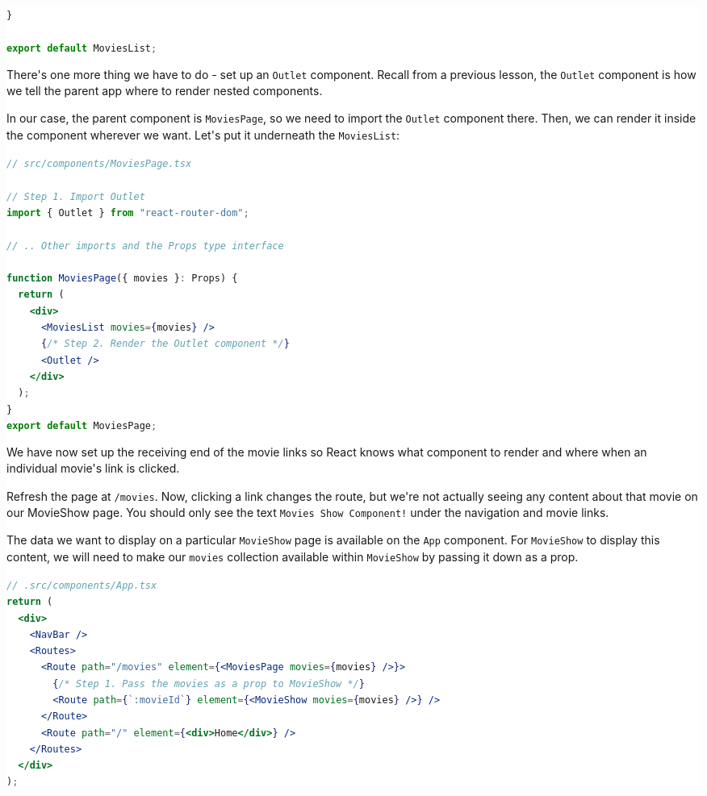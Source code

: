 ```jsx
}

export default MoviesList;
```

There's one more thing we have to do - set up an `Outlet` component. Recall from
a previous lesson, the `Outlet` component is how we tell the parent app where to
render nested components.

In our case, the parent component is `MoviesPage`, so we need to import the
`Outlet` component there. Then, we can render it inside the component wherever
we want. Let's put it underneath the `MoviesList`:

```jsx
// src/components/MoviesPage.tsx

// Step 1. Import Outlet
import { Outlet } from "react-router-dom";

// .. Other imports and the Props type interface

function MoviesPage({ movies }: Props) {
  return (
    <div>
      <MoviesList movies={movies} />
      {/* Step 2. Render the Outlet component */}
      <Outlet />
    </div>
  );
}
export default MoviesPage;
```

We have now set up the receiving end of the movie links so React knows what
component to render and where when an individual movie's link is clicked.

Refresh the page at `/movies`. Now, clicking a link changes the route, but we're
not actually seeing any content about that movie on our MovieShow page. You
should only see the text `Movies Show Component!` under the navigation and movie
links.

The data we want to display on a particular `MovieShow` page is available on the
`App` component. For `MovieShow` to display this content, we will need to make
our `movies` collection available within `MovieShow` by passing it down as a
prop.

```jsx
// .src/components/App.tsx
return (
  <div>
    <NavBar />
    <Routes>
      <Route path="/movies" element={<MoviesPage movies={movies} />}>
        {/* Step 1. Pass the movies as a prop to MovieShow */}
        <Route path={`:movieId`} element={<MovieShow movies={movies} />} />
      </Route>
      <Route path="/" element={<div>Home</div>} />
    </Routes>
  </div>
);
```
